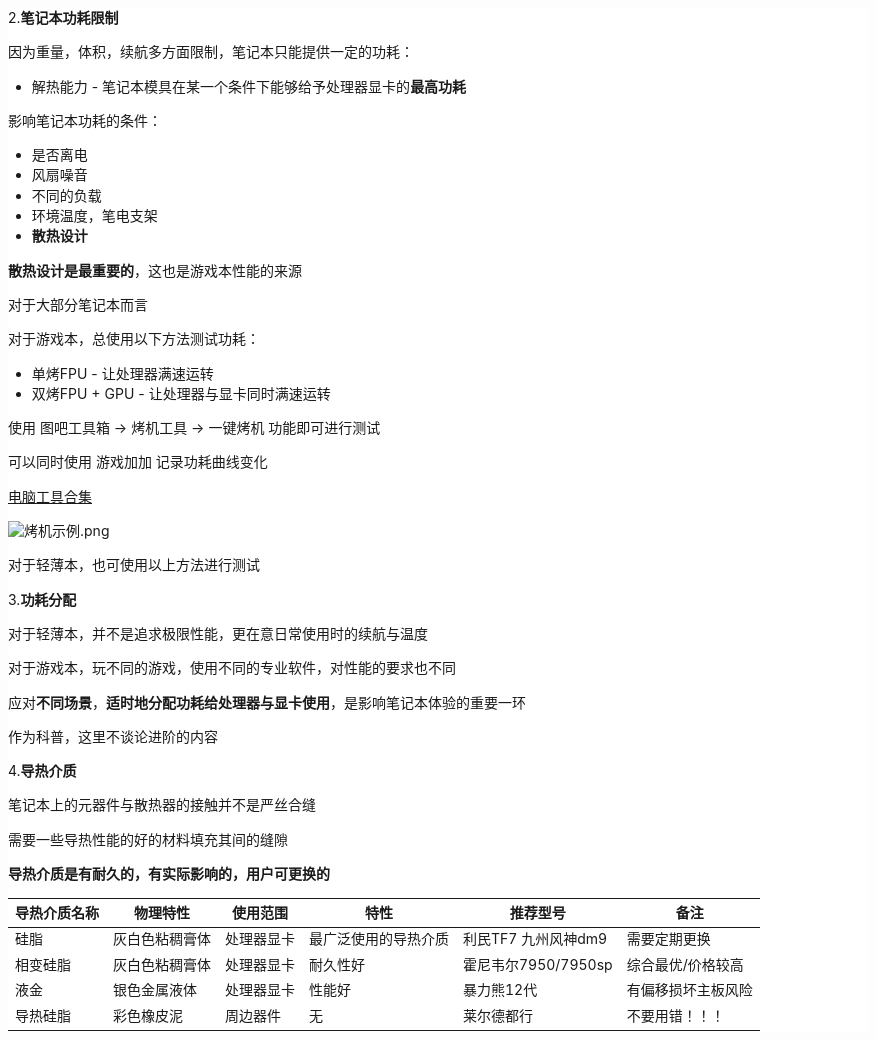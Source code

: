 2.**笔记本功耗限制**

因为重量，体积，续航多方面限制，笔记本只能提供一定的功耗：

- 解热能力 - 笔记本模具在某一个条件下能够给予处理器显卡的**最高功耗**

影响笔记本功耗的条件：

- 是否离电
- 风扇噪音
- 不同的负载
- 环境温度，笔电支架
- **散热设计**

**散热设计是最重要的**，这也是游戏本性能的来源

对于大部分笔记本而言

对于游戏本，总使用以下方法测试功耗：

- 单烤FPU - 让处理器满速运转
- 双烤FPU + GPU - 让处理器与显卡同时满速运转

使用 图吧工具箱 -> 烤机工具 -> 一键烤机 功能即可进行测试

可以同时使用 游戏加加 记录功耗曲线变化

[电脑工具合集](/000%20-%20计算机协会特色/电脑工具合集.md)

![烤机示例.png](/assets/烤机示例.png)

对于轻薄本，也可使用以上方法进行测试

3.**功耗分配**

对于轻薄本，并不是追求极限性能，更在意日常使用时的续航与温度

对于游戏本，玩不同的游戏，使用不同的专业软件，对性能的要求也不同

应对**不同场景**，**适时地分配功耗给处理器与显卡使用**，是影响笔记本体验的重要一环

作为科普，这里不谈论进阶的内容

4.**导热介质**

笔记本上的元器件与散热器的接触并不是严丝合缝

需要一些导热性能的好的材料填充其间的缝隙

**导热介质是有耐久的，有实际影响的，用户可更换的**

| 导热介质名称 | 物理特性 | 使用范围 | 特性 | 推荐型号 | 备注 | 
| --- | --- | --- | --- | --- | --- | 
| 硅脂 | 灰白色粘稠膏体 | 处理器显卡 | 最广泛使用的导热介质 | 利民TF7 九州风神dm9 | 需要定期更换 | 
| 相变硅脂 | 灰白色粘稠膏体 | 处理器显卡 | 耐久性好 | 霍尼韦尔7950/7950sp | 综合最优/价格较高 | 
| 液金 | 银色金属液体 | 处理器显卡 | 性能好 | 暴力熊12代 | 有偏移损坏主板风险 | 
| 导热硅脂 | 彩色橡皮泥  | 周边器件 | 无 | 莱尔德都行 | 不要用错！！！ |  

